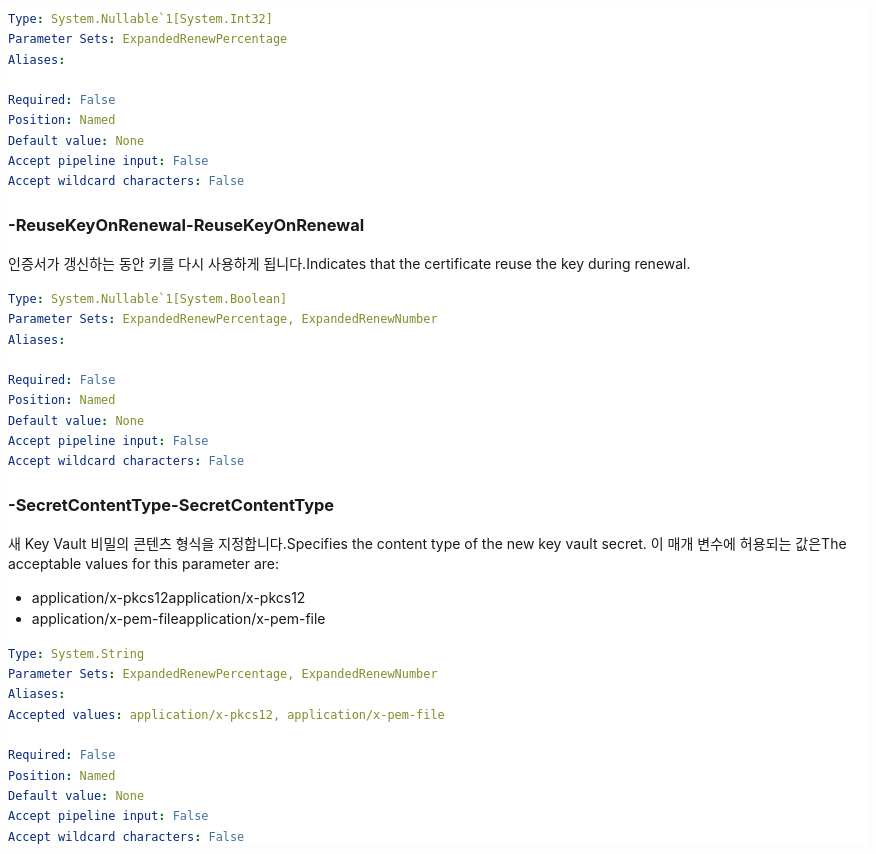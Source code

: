 ```yaml
Type: System.Nullable`1[System.Int32]
Parameter Sets: ExpandedRenewPercentage
Aliases:

Required: False
Position: Named
Default value: None
Accept pipeline input: False
Accept wildcard characters: False
```

### <span data-ttu-id="3473f-172">-ReuseKeyOnRenewal</span><span class="sxs-lookup"><span data-stu-id="3473f-172">-ReuseKeyOnRenewal</span></span>
<span data-ttu-id="3473f-173">인증서가 갱신하는 동안 키를 다시 사용하게 됩니다.</span><span class="sxs-lookup"><span data-stu-id="3473f-173">Indicates that the certificate reuse the key during renewal.</span></span>

```yaml
Type: System.Nullable`1[System.Boolean]
Parameter Sets: ExpandedRenewPercentage, ExpandedRenewNumber
Aliases:

Required: False
Position: Named
Default value: None
Accept pipeline input: False
Accept wildcard characters: False
```

### <span data-ttu-id="3473f-174">-SecretContentType</span><span class="sxs-lookup"><span data-stu-id="3473f-174">-SecretContentType</span></span>
<span data-ttu-id="3473f-175">새 Key Vault 비밀의 콘텐츠 형식을 지정합니다.</span><span class="sxs-lookup"><span data-stu-id="3473f-175">Specifies the content type of the new key vault secret.</span></span>
<span data-ttu-id="3473f-176">이 매개 변수에 허용되는 값은</span><span class="sxs-lookup"><span data-stu-id="3473f-176">The acceptable values for this parameter are:</span></span>
- <span data-ttu-id="3473f-177">application/x-pkcs12</span><span class="sxs-lookup"><span data-stu-id="3473f-177">application/x-pkcs12</span></span>
- <span data-ttu-id="3473f-178">application/x-pem-file</span><span class="sxs-lookup"><span data-stu-id="3473f-178">application/x-pem-file</span></span>

```yaml
Type: System.String
Parameter Sets: ExpandedRenewPercentage, ExpandedRenewNumber
Aliases:
Accepted values: application/x-pkcs12, application/x-pem-file

Required: False
Position: Named
Default value: None
Accept pipeline input: False
Accept wildcard characters: False
```
